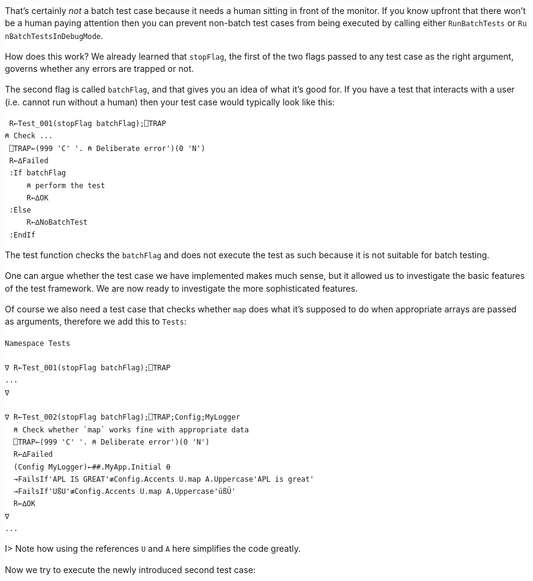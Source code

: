 That’s certainly _not_ a batch test case because it needs a human sitting in front of the monitor. If you know upfront that there won’t be a human paying attention then you can prevent non-batch test cases from being executed by calling either `RunBatchTests` or `RunBatchTestsInDebugMode`.

How does this work? We already learned that `stopFlag`, the first of the two flags passed to any test case as the right argument, governs whether any errors are trapped or not. 

The second flag is called `batchFlag`, and that gives you an idea of what it’s good for. If you have a test that interacts with a user (i.e. cannot run without a human) then your test case would typically look like this:

~~~
 R←Test_001(stopFlag batchFlag);⎕TRAP
⍝ Check ...
 ⎕TRAP←(999 'C' '. ⍝ Deliberate error')(0 'N')
 R←∆Failed
 :If batchFlag
     ⍝ perform the test
     R←∆OK
 :Else
     R←∆NoBatchTest
 :EndIf
~~~

The test function checks the `batchFlag` and does not execute the test as such because it is not suitable for batch testing.

One can argue whether the test case we have implemented makes much sense, but it allowed us to investigate the basic features of the test framework. We are now ready to investigate the more sophisticated features.

Of course we also need a test case that checks whether `map` does what it’s supposed to do when appropriate arrays are passed as arguments, therefore we add this to `Tests`:

~~~
Namespace Tests

∇ R←Test_001(stopFlag batchFlag);⎕TRAP
...
∇

∇ R←Test_002(stopFlag batchFlag);⎕TRAP;Config;MyLogger
  ⍝ Check whether `map` works fine with appropriate data
  ⎕TRAP←(999 'C' '. ⍝ Deliberate error')(0 'N')  
  R←∆Failed
  (Config MyLogger)←##.MyApp.Initial ⍬
  →FailsIf'APL IS GREAT'≢Config.Accents U.map A.Uppercase'APL is great'
  →FailsIf'UßU'≢Config.Accents U.map A.Uppercase'üßÜ'
  R←∆OK
∇
...
~~~

I> Note how using the references `U` and `A` here simplifies the code greatly.

Now we try to execute the newly introduced second test case:
